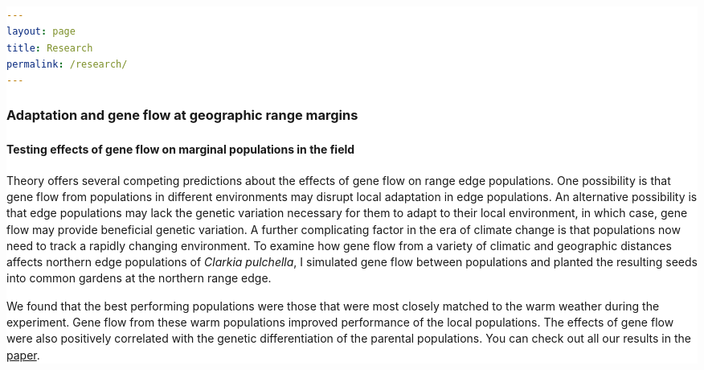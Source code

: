 ```yaml
---
layout: page
title: Research
permalink: /research/
---
```


### **Adaptation and gene flow at geographic range margins**

#### **Testing effects of gene flow on marginal populations in the field**

Theory offers several competing predictions about the effects of gene flow on range edge populations. One possibility is that gene flow from populations in different environments may disrupt local adaptation in edge populations. An alternative possibility is that edge populations may lack the genetic variation necessary for them to adapt to their local environment, in which case, gene flow may provide beneficial genetic variation. A further complicating factor in the era of climate change is that populations now need to track a rapidly changing environment. To examine how gene flow from a variety of climatic and geographic distances affects northern edge populations of *Clarkia pulchella*, I simulated gene flow between populations and planted the resulting seeds into common gardens at the northern range edge.

We found that the best performing populations were those that were most closely matched to the warm weather during the experiment. Gene flow from these warm populations improved performance of the local populations. The effects of gene flow were also positively correlated with the genetic differentiation of the parental populations. You can check out all our results in the [paper](https://doi.org/10.1002/evl3.91).

<div class="row">
 <div class="column2">
